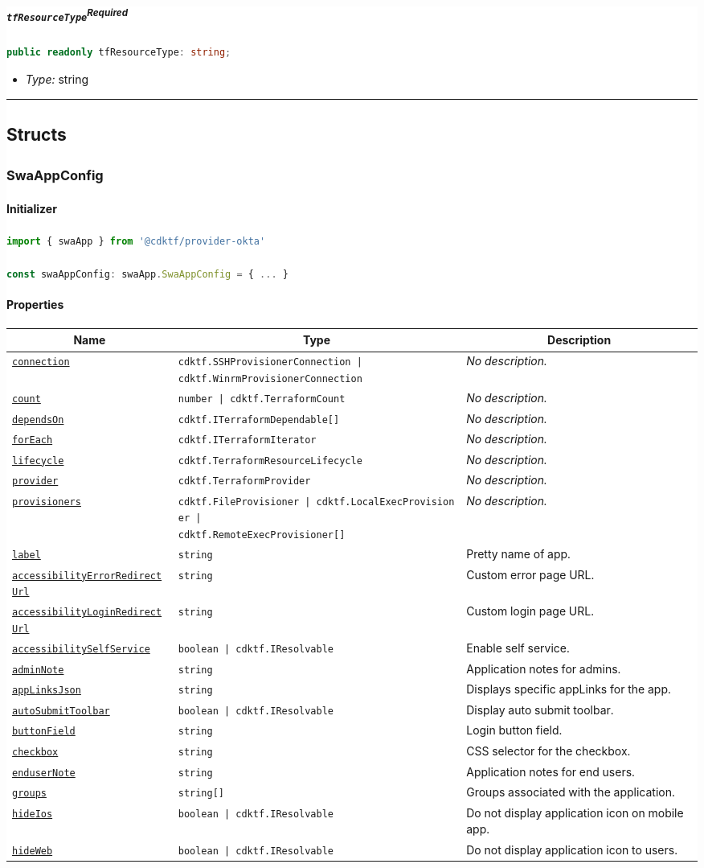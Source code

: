 
##### `tfResourceType`<sup>Required</sup> <a name="tfResourceType" id="@cdktf/provider-okta.swaApp.SwaApp.property.tfResourceType"></a>

```typescript
public readonly tfResourceType: string;
```

- *Type:* string

---

## Structs <a name="Structs" id="Structs"></a>

### SwaAppConfig <a name="SwaAppConfig" id="@cdktf/provider-okta.swaApp.SwaAppConfig"></a>

#### Initializer <a name="Initializer" id="@cdktf/provider-okta.swaApp.SwaAppConfig.Initializer"></a>

```typescript
import { swaApp } from '@cdktf/provider-okta'

const swaAppConfig: swaApp.SwaAppConfig = { ... }
```

#### Properties <a name="Properties" id="Properties"></a>

| **Name** | **Type** | **Description** |
| --- | --- | --- |
| <code><a href="#@cdktf/provider-okta.swaApp.SwaAppConfig.property.connection">connection</a></code> | <code>cdktf.SSHProvisionerConnection \| cdktf.WinrmProvisionerConnection</code> | *No description.* |
| <code><a href="#@cdktf/provider-okta.swaApp.SwaAppConfig.property.count">count</a></code> | <code>number \| cdktf.TerraformCount</code> | *No description.* |
| <code><a href="#@cdktf/provider-okta.swaApp.SwaAppConfig.property.dependsOn">dependsOn</a></code> | <code>cdktf.ITerraformDependable[]</code> | *No description.* |
| <code><a href="#@cdktf/provider-okta.swaApp.SwaAppConfig.property.forEach">forEach</a></code> | <code>cdktf.ITerraformIterator</code> | *No description.* |
| <code><a href="#@cdktf/provider-okta.swaApp.SwaAppConfig.property.lifecycle">lifecycle</a></code> | <code>cdktf.TerraformResourceLifecycle</code> | *No description.* |
| <code><a href="#@cdktf/provider-okta.swaApp.SwaAppConfig.property.provider">provider</a></code> | <code>cdktf.TerraformProvider</code> | *No description.* |
| <code><a href="#@cdktf/provider-okta.swaApp.SwaAppConfig.property.provisioners">provisioners</a></code> | <code>cdktf.FileProvisioner \| cdktf.LocalExecProvisioner \| cdktf.RemoteExecProvisioner[]</code> | *No description.* |
| <code><a href="#@cdktf/provider-okta.swaApp.SwaAppConfig.property.label">label</a></code> | <code>string</code> | Pretty name of app. |
| <code><a href="#@cdktf/provider-okta.swaApp.SwaAppConfig.property.accessibilityErrorRedirectUrl">accessibilityErrorRedirectUrl</a></code> | <code>string</code> | Custom error page URL. |
| <code><a href="#@cdktf/provider-okta.swaApp.SwaAppConfig.property.accessibilityLoginRedirectUrl">accessibilityLoginRedirectUrl</a></code> | <code>string</code> | Custom login page URL. |
| <code><a href="#@cdktf/provider-okta.swaApp.SwaAppConfig.property.accessibilitySelfService">accessibilitySelfService</a></code> | <code>boolean \| cdktf.IResolvable</code> | Enable self service. |
| <code><a href="#@cdktf/provider-okta.swaApp.SwaAppConfig.property.adminNote">adminNote</a></code> | <code>string</code> | Application notes for admins. |
| <code><a href="#@cdktf/provider-okta.swaApp.SwaAppConfig.property.appLinksJson">appLinksJson</a></code> | <code>string</code> | Displays specific appLinks for the app. |
| <code><a href="#@cdktf/provider-okta.swaApp.SwaAppConfig.property.autoSubmitToolbar">autoSubmitToolbar</a></code> | <code>boolean \| cdktf.IResolvable</code> | Display auto submit toolbar. |
| <code><a href="#@cdktf/provider-okta.swaApp.SwaAppConfig.property.buttonField">buttonField</a></code> | <code>string</code> | Login button field. |
| <code><a href="#@cdktf/provider-okta.swaApp.SwaAppConfig.property.checkbox">checkbox</a></code> | <code>string</code> | CSS selector for the checkbox. |
| <code><a href="#@cdktf/provider-okta.swaApp.SwaAppConfig.property.enduserNote">enduserNote</a></code> | <code>string</code> | Application notes for end users. |
| <code><a href="#@cdktf/provider-okta.swaApp.SwaAppConfig.property.groups">groups</a></code> | <code>string[]</code> | Groups associated with the application. |
| <code><a href="#@cdktf/provider-okta.swaApp.SwaAppConfig.property.hideIos">hideIos</a></code> | <code>boolean \| cdktf.IResolvable</code> | Do not display application icon on mobile app. |
| <code><a href="#@cdktf/provider-okta.swaApp.SwaAppConfig.property.hideWeb">hideWeb</a></code> | <code>boolean \| cdktf.IResolvable</code> | Do not display application icon to users. |